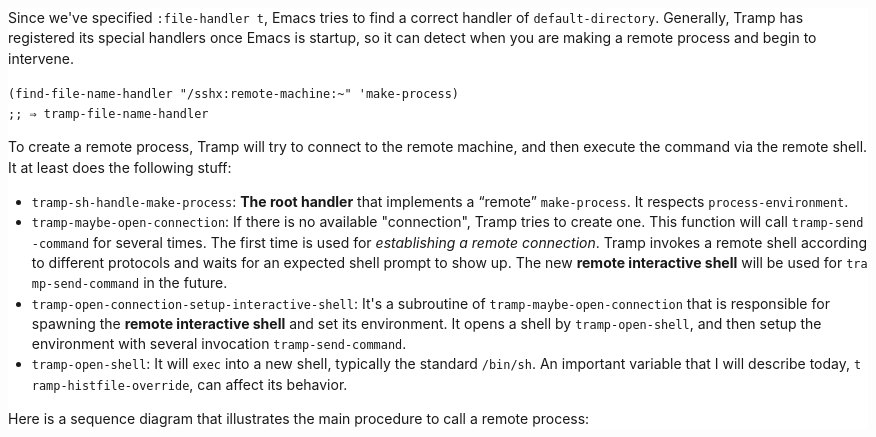 Since we've specified `:file-handler t`, Emacs tries to find a correct handler of `default-directory`. Generally, Tramp has registered its special handlers once Emacs is startup, so it can detect when you are making a remote process and begin to intervene.

```emacs-lisp
(find-file-name-handler "/sshx:remote-machine:~" 'make-process)
;; ⇒ tramp-file-name-handler
```

To create a remote process, Tramp will try to connect to the remote machine, and then execute the command via the remote shell. It at least does the following stuff:

-   `tramp-sh-handle-make-process`: **The root handler** that implements a “remote” `make-process`. It respects `process-environment`.
-   `tramp-maybe-open-connection`: If there is no available "connection", Tramp tries to create one. This function will call `tramp-send-command` for several times. The first time is used for *establishing a remote connection*. Tramp invokes a remote shell according to different protocols and waits for an expected shell prompt to show up. The new **remote interactive shell** will be used for `tramp-send-command` in the future.
-   `tramp-open-connection-setup-interactive-shell`: It's a subroutine of `tramp-maybe-open-connection` that is responsible for spawning the **remote interactive shell** and set its environment. It opens a shell by `tramp-open-shell`, and then setup the environment with several invocation `tramp-send-command`.
-   `tramp-open-shell`: It will `exec` into a new shell, typically the standard `/bin/sh`. An important variable that I will describe today, `tramp-histfile-override`, can affect its behavior.

Here is a sequence diagram that illustrates the main procedure to call a remote process:

